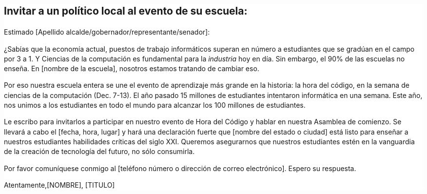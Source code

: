 <p>
  <a id="politicians"></a>
</p>

<h2>
  Invitar a un político local al evento de su escuela:
</h2>

<p>
  Estimado [Apellido alcalde/gobernador/representante/senador]:
</p>

<p>
  ¿Sabías que la economía actual, puestos de trabajo informáticos superan en número a estudiantes que se gradúan en el campo por 3 a 1. Y Ciencias de la computación es fundamental para la <em>industria</em> hoy en día. Sin embargo, el 90% de las escuelas no enseña. En [nombre de la escuela], nosotros estamos tratando de cambiar eso.
</p>

<p>
  Por eso nuestra escuela entera se une el evento de aprendizaje más grande en la historia: la hora del código, en la semana de ciencias de la computación (Dec. 7-13). El año pasado 15 millones de estudiantes intentaron informática en una semana. Este año, nos unimos a los estudiantes en todo el mundo para alcanzar los 100 millones de estudiantes.
</p>

<p>
  Le escribo para invitarlos a participar en nuestro evento de Hora del Código y hablar en nuestra Asamblea de comienzo. Se llevará a cabo el [fecha, hora, lugar] y hará una declaración fuerte que [nombre del estado o ciudad] está listo para enseñar a nuestros estudiantes habilidades críticas del siglo XXI. Queremos asegurarnos que nuestros estudiantes estén en la vanguardia de la creación de tecnología del futuro, no sólo consumirla.
</p>

<p>
  Por favor comuníquese conmigo al [teléfono número o dirección de correo electrónico]. Espero su respuesta.
</p>

<p>
  Atentamente,[NOMBRE], [TITULO]
</p>